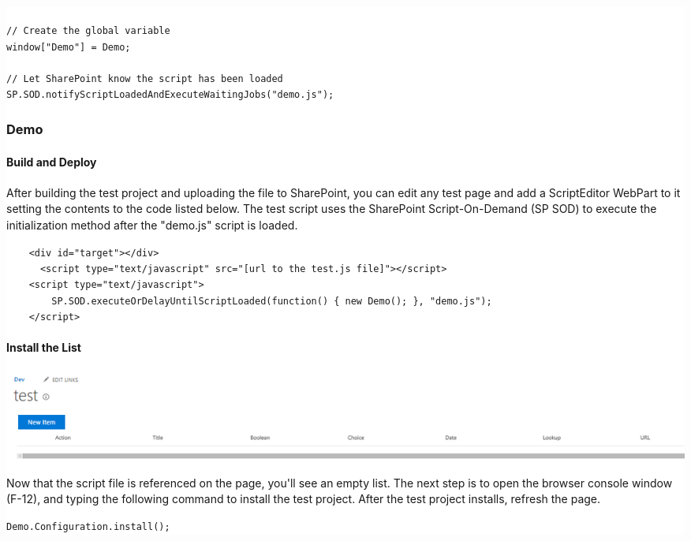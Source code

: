 ```

// Create the global variable
window["Demo"] = Demo;

// Let SharePoint know the script has been loaded
SP.SOD.notifyScriptLoadedAndExecuteWaitingJobs("demo.js");

```

### Demo

#### Build and Deploy

After building the test project and uploading the file to SharePoint, you can edit any test page and add a ScriptEditor WebPart to it setting the contents to the code listed below. The test script uses the SharePoint Script-On-Demand (SP SOD) to execute the initialization method after the "demo.js" script is loaded.

```
    <div id="target"></div>
      <script type="text/javascript" src="[url to the test.js file]"></script>
    <script type="text/javascript">
        SP.SOD.executeOrDelayUntilScriptLoaded(function() { new Demo(); }, "demo.js");
    </script>

```

#### Install the List

![Empty List](images/gd-sprest-react/empty_list.png) Now that the script file is referenced on the page, you'll see an empty list. The next step is to open the browser console window (F-12), and typing the following command to install the test project. After the test project installs, refresh the page.

```
Demo.Configuration.install();

```
